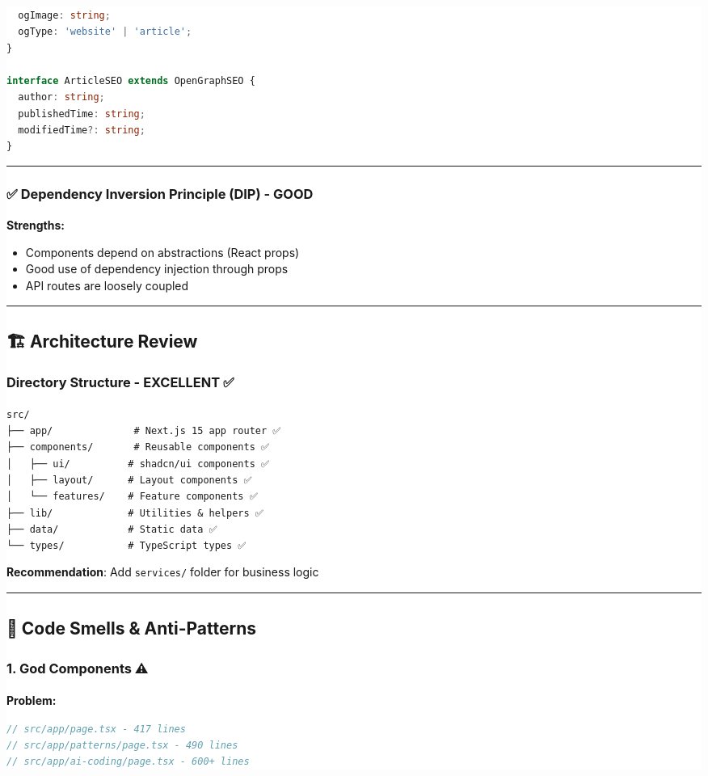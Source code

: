 ```typescript
  ogImage: string;
  ogType: 'website' | 'article';
}

interface ArticleSEO extends OpenGraphSEO {
  author: string;
  publishedTime: string;
  modifiedTime?: string;
}
```

---

### ✅ Dependency Inversion Principle (DIP) - GOOD

**Strengths:**

- Components depend on abstractions (React props)
- Good use of dependency injection through props
- API routes are loosely coupled

---

## 🏗️ Architecture Review

### Directory Structure - EXCELLENT ✅

```
src/
├── app/              # Next.js 15 app router ✅
├── components/       # Reusable components ✅
│   ├── ui/          # shadcn/ui components ✅
│   ├── layout/      # Layout components ✅
│   └── features/    # Feature components ✅
├── lib/             # Utilities & helpers ✅
├── data/            # Static data ✅
└── types/           # TypeScript types ✅
```

**Recommendation**: Add `services/` folder for business logic

---

## 🐛 Code Smells & Anti-Patterns

### 1. God Components ⚠️

**Problem:**

```typescript
// src/app/page.tsx - 417 lines
// src/app/patterns/page.tsx - 490 lines
// src/app/ai-coding/page.tsx - 600+ lines
```

